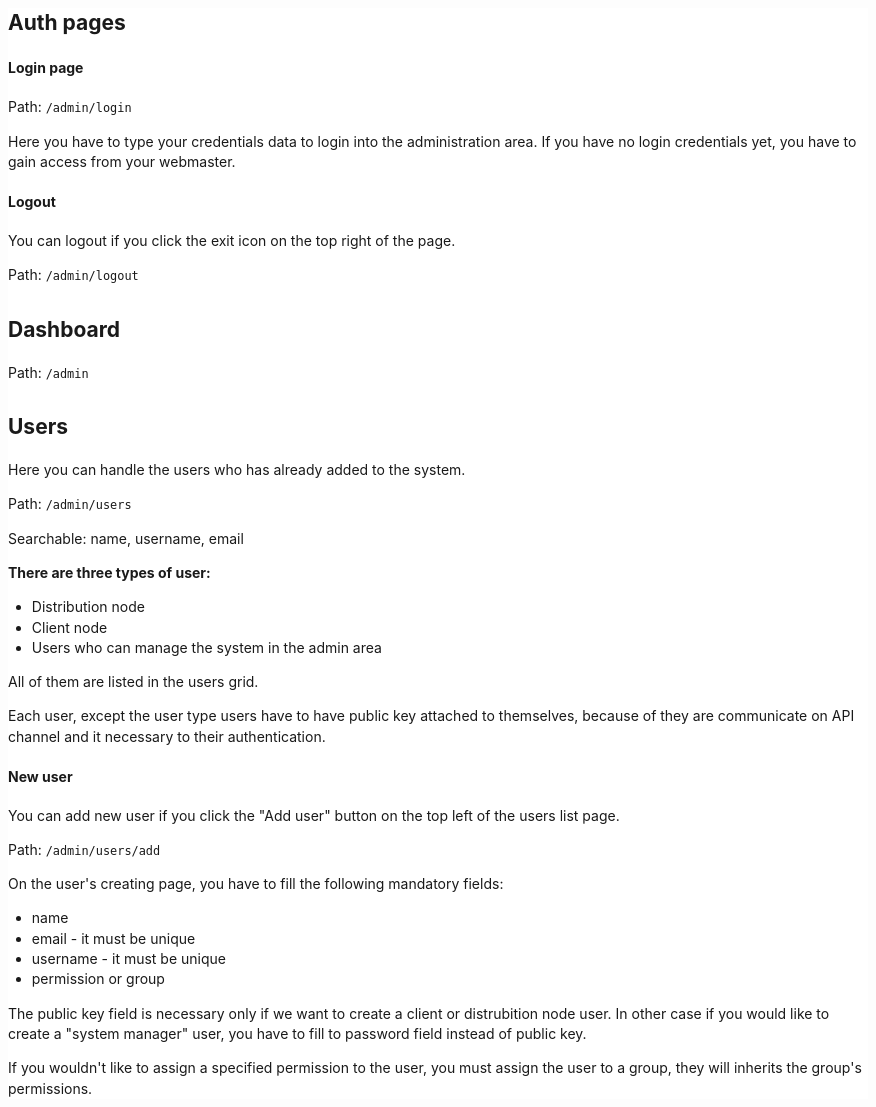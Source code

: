 ## Auth pages

#### Login page

Path: `/admin/login`

Here you have to type your credentials data to login into the administration area. 
If you have no login credentials yet, you have to gain access from your webmaster.

#### Logout
You can logout if you click the exit icon on the top right of the page.

Path: `/admin/logout`

<a name="25_3_dashboard"></a>

## Dashboard

Path: `/admin`

<a name="25_4_users"></a>

## Users
Here you can handle the users who has already added to the system.

Path: `/admin/users`

Searchable: name, username, email

**There are three types of user:**
-  Distribution node 
-  Client node
-  Users who can manage the system in the admin area

All of them are listed in the users grid. 

Each user, except the user type users have to have public key attached to themselves, because of they are communicate on API channel and it necessary to their authentication.

#### New user

You can add new user if you click the "Add user" button on the top left of the users list page.

Path: `/admin/users/add`

On the user's creating page, you have to fill the following mandatory fields:
- name
- email - it must be unique
- username - it must be unique
- permission or group

The public key field is necessary only if we want to create a client or distrubition node user. In other case if you would like to create a "system manager" user, you have to fill to password field instead of public key.

If you wouldn't like to assign a specified permission to the user, you must assign the user to a group, they will inherits the group's permissions.
